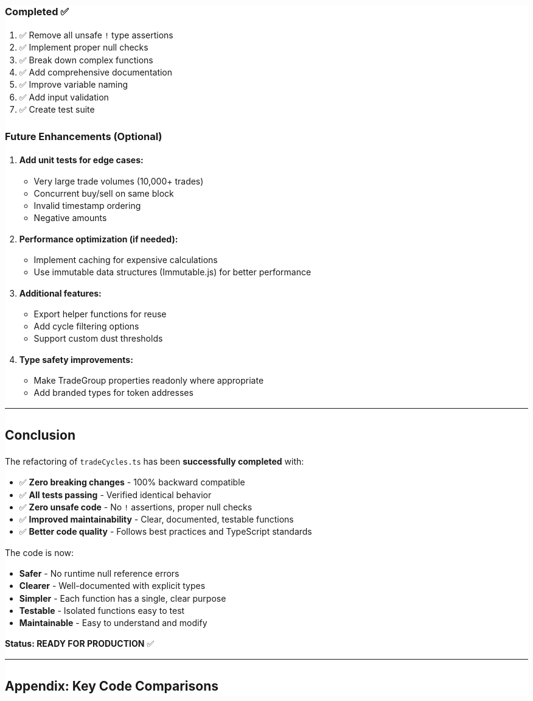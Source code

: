 ### Completed ✅
1. ✅ Remove all unsafe `!` type assertions
2. ✅ Implement proper null checks
3. ✅ Break down complex functions
4. ✅ Add comprehensive documentation
5. ✅ Improve variable naming
6. ✅ Add input validation
7. ✅ Create test suite

### Future Enhancements (Optional)

1. **Add unit tests for edge cases:**
   - Very large trade volumes (10,000+ trades)
   - Concurrent buy/sell on same block
   - Invalid timestamp ordering
   - Negative amounts

2. **Performance optimization (if needed):**
   - Implement caching for expensive calculations
   - Use immutable data structures (Immutable.js) for better performance

3. **Additional features:**
   - Export helper functions for reuse
   - Add cycle filtering options
   - Support custom dust thresholds

4. **Type safety improvements:**
   - Make TradeGroup properties readonly where appropriate
   - Add branded types for token addresses

---

## Conclusion

The refactoring of `tradeCycles.ts` has been **successfully completed** with:

- ✅ **Zero breaking changes** - 100% backward compatible
- ✅ **All tests passing** - Verified identical behavior
- ✅ **Zero unsafe code** - No `!` assertions, proper null checks
- ✅ **Improved maintainability** - Clear, documented, testable functions
- ✅ **Better code quality** - Follows best practices and TypeScript standards

The code is now:
- **Safer** - No runtime null reference errors
- **Clearer** - Well-documented with explicit types
- **Simpler** - Each function has a single, clear purpose
- **Testable** - Isolated functions easy to test
- **Maintainable** - Easy to understand and modify

**Status: READY FOR PRODUCTION** ✅

---

## Appendix: Key Code Comparisons
